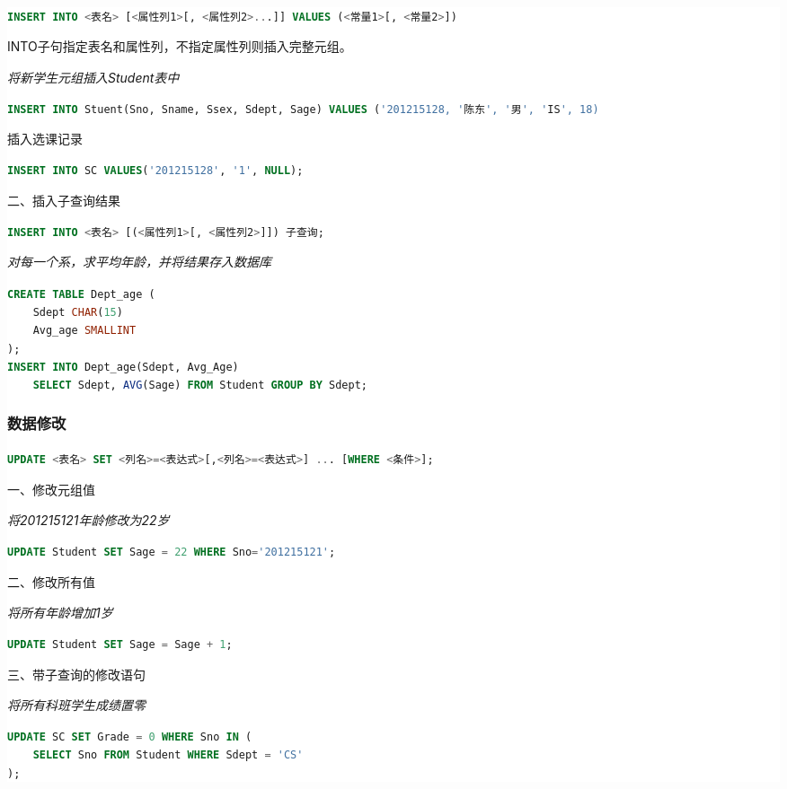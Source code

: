 ```sql
INSERT INTO <表名> [<属性列1>[, <属性列2>...]] VALUES (<常量1>[, <常量2>])
```

INTO子句指定表名和属性列，不指定属性列则插入完整元组。

*将新学生元组插入Student表中*

```sql
INSERT INTO Stuent(Sno, Sname, Ssex, Sdept, Sage) VALUES ('201215128, '陈东', '男', 'IS', 18)
```

插入选课记录

```sql
INSERT INTO SC VALUES('201215128', '1', NULL);
```

二、插入子查询结果

```sql
INSERT INTO <表名> [(<属性列1>[, <属性列2>]]) 子查询;
```

*对每一个系，求平均年龄，并将结果存入数据库*

```sql
CREATE TABLE Dept_age (
	Sdept CHAR(15)
    Avg_age SMALLINT
);
INSERT INTO Dept_age(Sdept, Avg_Age)
	SELECT Sdept, AVG(Sage) FROM Student GROUP BY Sdept;
```

### 数据修改

```sql
UPDATE <表名> SET <列名>=<表达式>[,<列名>=<表达式>] ... [WHERE <条件>];
```

一、修改元组值

*将201215121年龄修改为22岁*

```sql
UPDATE Student SET Sage = 22 WHERE Sno='201215121';
```

二、修改所有值

*将所有年龄增加1岁*

```sql
UPDATE Student SET Sage = Sage + 1;
```

三、带子查询的修改语句

*将所有科班学生成绩置零*

```sql
UPDATE SC SET Grade = 0 WHERE Sno IN (
	SELECT Sno FROM Student WHERE Sdept = 'CS'
);
```
